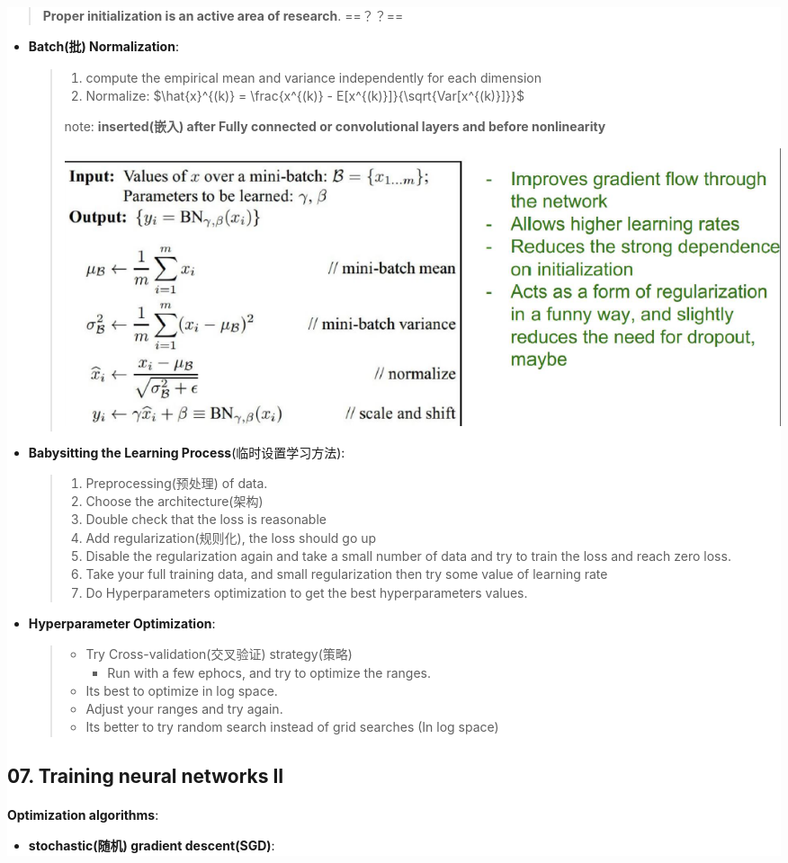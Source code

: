   >
  > **Proper initialization is an active area of research**. ==？？== 

- **Batch(批) Normalization**: 

  > 1. compute the empirical mean and variance independently for each dimension
  > 2. Normalize: $\hat{x}^{(k)} = \frac{x^{(k)} - E[x^{(k)}]}{\sqrt{Var[x^{(k)}]}}$ 
  >
  > note: **inserted(嵌入) after Fully connected or convolutional layers and before nonlinearity** 
  >
  > ![](./images/en_28.png)

- **Babysitting the Learning Process**(临时设置学习方法): 

  > 1. Preprocessing(预处理) of data.
  > 2. Choose the architecture(架构)
  > 3. Double check that the loss is reasonable
  > 4. Add regularization(规则化), the loss should go up
  > 5. Disable the regularization again and take a small number of data and try to train the loss and reach zero loss.
  > 6. Take your full training data, and small regularization then try some value of learning rate
  > 7. Do Hyperparameters optimization to get the best hyperparameters values.

- **Hyperparameter Optimization**: 

  > - Try Cross-validation(交叉验证) strategy(策略)
  >   - Run with a few ephocs, and try to optimize the ranges.
  > - Its best to optimize in log space.
  > - Adjust your ranges and try again.
  > - Its better to try random search instead of grid searches (In log space)

## 07. Training neural networks II

**Optimization algorithms**: 

- **stochastic(随机) gradient descent(SGD)**: 
